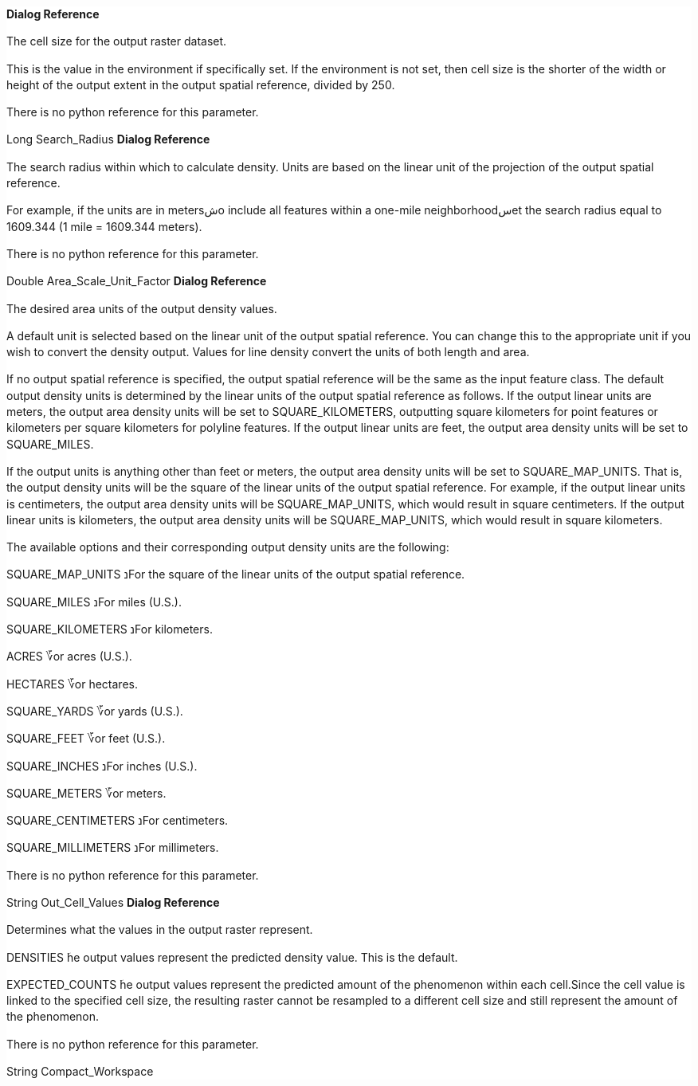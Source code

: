 <span style="font-weight: bold">Dialog Reference</span><br /><DIV STYLE="text-align:Left;"><P><SPAN>The cell size for the output raster dataset.</SPAN></P><P><SPAN>This is the value in the environment if specifically set. If the environment is not set, then cell size is the shorter of the width or height of the output extent in the output spatial reference, divided by 250.</SPAN></P></DIV><p><span class="noContent">There is no python reference for this parameter.</span></p></td>
<td class="info" align="left">Long</td>
</tr>
<tr>
<td class="info">Search_Radius</td>
<td class="info" align="left">
<span style="font-weight: bold">Dialog Reference</span><br /><DIV STYLE="text-align:Left;"><P><SPAN>The search radius within which to calculate density. Units are based on the linear unit of the projection of the output spatial reference.</SPAN></P><P><SPAN>For example, if the units are in metersشo include all features within a one-mile neighborhoodسet the search radius equal to 1609.344 (1 mile = 1609.344 meters).</SPAN></P></DIV><p><span class="noContent">There is no python reference for this parameter.</span></p></td>
<td class="info" align="left">Double</td>
</tr>
<tr>
<td class="info">Area_Scale_Unit_Factor</td>
<td class="info" align="left">
<span style="font-weight: bold">Dialog Reference</span><br /><DIV STYLE="text-align:Left;"><P><SPAN>The desired area units of the output density values.</SPAN></P><P><SPAN>A default unit is selected based on the linear unit of the output spatial reference. You can change this to the appropriate unit if you wish to convert the density output. Values for line density convert the units of both length and area.</SPAN></P><P><SPAN>If no output spatial reference is specified, the output spatial reference will be the same as the input feature class. The default output density units is determined by the linear units of the output spatial reference as follows. If the output linear units are meters, the output area density units will be set to SQUARE_KILOMETERS, outputting square kilometers for point features or kilometers per square kilometers for polyline features. If the output linear units are feet, the output area density units will be set to SQUARE_MILES.</SPAN></P><P><SPAN>If the output units is anything other than feet or meters, the output area density units will be set to SQUARE_MAP_UNITS. That is, the output density units will be the square of the linear units of the output spatial reference. For example, if the output linear units is centimeters, the output area density units will be SQUARE_MAP_UNITS, which would result in square centimeters. If the output linear units is kilometers, the output area density units will be SQUARE_MAP_UNITS, which would result in square kilometers.</SPAN></P><P><SPAN>The available options and their corresponding output density units are the following:</SPAN></P><P><SPAN>SQUARE_MAP_UNITS נFor the square of the linear units of the output spatial reference.</SPAN></P><P><SPAN>SQUARE_MILES נFor miles (U.S.).</SPAN></P><P><SPAN>SQUARE_KILOMETERS נFor kilometers.</SPAN></P><P><SPAN>ACRES ؆or acres (U.S.).</SPAN></P><P><SPAN>HECTARES ؆or hectares.</SPAN></P><P><SPAN>SQUARE_YARDS ؆or yards (U.S.).</SPAN></P><P><SPAN>SQUARE_FEET ؆or feet (U.S.).</SPAN></P><P><SPAN>SQUARE_INCHES נFor inches (U.S.).</SPAN></P><P><SPAN>SQUARE_METERS ؆or meters.</SPAN></P><P><SPAN>SQUARE_CENTIMETERS נFor centimeters.</SPAN></P><P><SPAN>SQUARE_MILLIMETERS נFor millimeters.</SPAN></P></DIV><p><span class="noContent">There is no python reference for this parameter.</span></p></td>
<td class="info" align="left">String</td>
</tr>
<tr>
<td class="info">Out_Cell_Values</td>
<td class="info" align="left">
<span style="font-weight: bold">Dialog Reference</span><br /><DIV STYLE="text-align:Left;"><DIV><P><SPAN>Determines what the values in the output raster represent.</SPAN></P><P><SPAN>DENSITIES ؔhe output values represent the predicted density value. This is the default.</SPAN></P><P><SPAN>EXPECTED_COUNTS ؔhe output values represent the predicted amount of the phenomenon within each cell.Since the cell value is linked to the specified cell size, the resulting raster cannot be resampled to a different cell size and still represent the amount of the phenomenon.</SPAN></P></DIV></DIV><p><span class="noContent">There is no python reference for this parameter.</span></p></td>
<td class="info" align="left">String</td>
</tr>
<tr>
<td class="info">Compact_Workspace</td>
<td class="info" align="left">